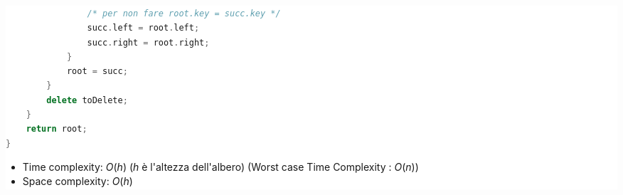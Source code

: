 ```cpp
				/* per non fare root.key = succ.key */
				succ.left = root.left;  
				succ.right = root.right;  
			}  
			root = succ;
		}
		delete toDelete;	
	}
	return root;
}
```
- Time complexity: $O(h)$ (_h_ è l'altezza dell'albero)
	(Worst case Time Complexity : $O(n)$)
- Space complexity: $O(h)$ 

</div></div>
